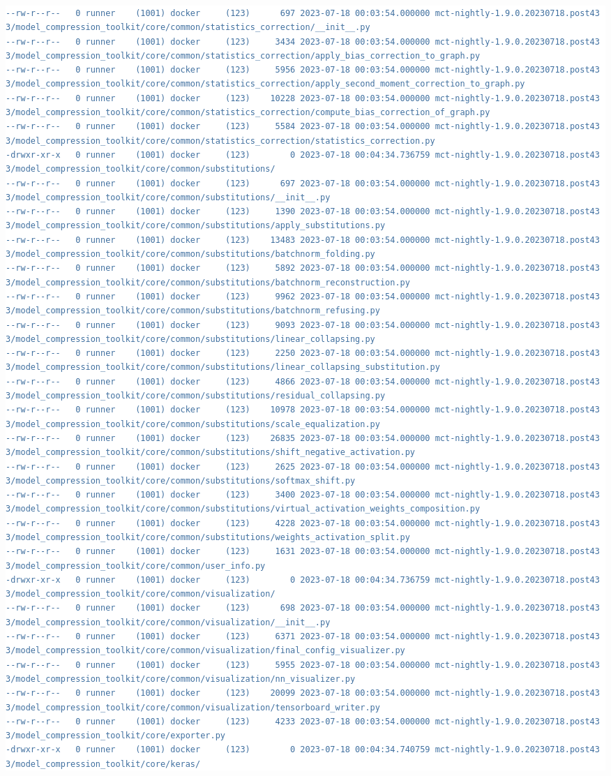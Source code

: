 ```diff
--rw-r--r--   0 runner    (1001) docker     (123)      697 2023-07-18 00:03:54.000000 mct-nightly-1.9.0.20230718.post433/model_compression_toolkit/core/common/statistics_correction/__init__.py
--rw-r--r--   0 runner    (1001) docker     (123)     3434 2023-07-18 00:03:54.000000 mct-nightly-1.9.0.20230718.post433/model_compression_toolkit/core/common/statistics_correction/apply_bias_correction_to_graph.py
--rw-r--r--   0 runner    (1001) docker     (123)     5956 2023-07-18 00:03:54.000000 mct-nightly-1.9.0.20230718.post433/model_compression_toolkit/core/common/statistics_correction/apply_second_moment_correction_to_graph.py
--rw-r--r--   0 runner    (1001) docker     (123)    10228 2023-07-18 00:03:54.000000 mct-nightly-1.9.0.20230718.post433/model_compression_toolkit/core/common/statistics_correction/compute_bias_correction_of_graph.py
--rw-r--r--   0 runner    (1001) docker     (123)     5584 2023-07-18 00:03:54.000000 mct-nightly-1.9.0.20230718.post433/model_compression_toolkit/core/common/statistics_correction/statistics_correction.py
-drwxr-xr-x   0 runner    (1001) docker     (123)        0 2023-07-18 00:04:34.736759 mct-nightly-1.9.0.20230718.post433/model_compression_toolkit/core/common/substitutions/
--rw-r--r--   0 runner    (1001) docker     (123)      697 2023-07-18 00:03:54.000000 mct-nightly-1.9.0.20230718.post433/model_compression_toolkit/core/common/substitutions/__init__.py
--rw-r--r--   0 runner    (1001) docker     (123)     1390 2023-07-18 00:03:54.000000 mct-nightly-1.9.0.20230718.post433/model_compression_toolkit/core/common/substitutions/apply_substitutions.py
--rw-r--r--   0 runner    (1001) docker     (123)    13483 2023-07-18 00:03:54.000000 mct-nightly-1.9.0.20230718.post433/model_compression_toolkit/core/common/substitutions/batchnorm_folding.py
--rw-r--r--   0 runner    (1001) docker     (123)     5892 2023-07-18 00:03:54.000000 mct-nightly-1.9.0.20230718.post433/model_compression_toolkit/core/common/substitutions/batchnorm_reconstruction.py
--rw-r--r--   0 runner    (1001) docker     (123)     9962 2023-07-18 00:03:54.000000 mct-nightly-1.9.0.20230718.post433/model_compression_toolkit/core/common/substitutions/batchnorm_refusing.py
--rw-r--r--   0 runner    (1001) docker     (123)     9093 2023-07-18 00:03:54.000000 mct-nightly-1.9.0.20230718.post433/model_compression_toolkit/core/common/substitutions/linear_collapsing.py
--rw-r--r--   0 runner    (1001) docker     (123)     2250 2023-07-18 00:03:54.000000 mct-nightly-1.9.0.20230718.post433/model_compression_toolkit/core/common/substitutions/linear_collapsing_substitution.py
--rw-r--r--   0 runner    (1001) docker     (123)     4866 2023-07-18 00:03:54.000000 mct-nightly-1.9.0.20230718.post433/model_compression_toolkit/core/common/substitutions/residual_collapsing.py
--rw-r--r--   0 runner    (1001) docker     (123)    10978 2023-07-18 00:03:54.000000 mct-nightly-1.9.0.20230718.post433/model_compression_toolkit/core/common/substitutions/scale_equalization.py
--rw-r--r--   0 runner    (1001) docker     (123)    26835 2023-07-18 00:03:54.000000 mct-nightly-1.9.0.20230718.post433/model_compression_toolkit/core/common/substitutions/shift_negative_activation.py
--rw-r--r--   0 runner    (1001) docker     (123)     2625 2023-07-18 00:03:54.000000 mct-nightly-1.9.0.20230718.post433/model_compression_toolkit/core/common/substitutions/softmax_shift.py
--rw-r--r--   0 runner    (1001) docker     (123)     3400 2023-07-18 00:03:54.000000 mct-nightly-1.9.0.20230718.post433/model_compression_toolkit/core/common/substitutions/virtual_activation_weights_composition.py
--rw-r--r--   0 runner    (1001) docker     (123)     4228 2023-07-18 00:03:54.000000 mct-nightly-1.9.0.20230718.post433/model_compression_toolkit/core/common/substitutions/weights_activation_split.py
--rw-r--r--   0 runner    (1001) docker     (123)     1631 2023-07-18 00:03:54.000000 mct-nightly-1.9.0.20230718.post433/model_compression_toolkit/core/common/user_info.py
-drwxr-xr-x   0 runner    (1001) docker     (123)        0 2023-07-18 00:04:34.736759 mct-nightly-1.9.0.20230718.post433/model_compression_toolkit/core/common/visualization/
--rw-r--r--   0 runner    (1001) docker     (123)      698 2023-07-18 00:03:54.000000 mct-nightly-1.9.0.20230718.post433/model_compression_toolkit/core/common/visualization/__init__.py
--rw-r--r--   0 runner    (1001) docker     (123)     6371 2023-07-18 00:03:54.000000 mct-nightly-1.9.0.20230718.post433/model_compression_toolkit/core/common/visualization/final_config_visualizer.py
--rw-r--r--   0 runner    (1001) docker     (123)     5955 2023-07-18 00:03:54.000000 mct-nightly-1.9.0.20230718.post433/model_compression_toolkit/core/common/visualization/nn_visualizer.py
--rw-r--r--   0 runner    (1001) docker     (123)    20099 2023-07-18 00:03:54.000000 mct-nightly-1.9.0.20230718.post433/model_compression_toolkit/core/common/visualization/tensorboard_writer.py
--rw-r--r--   0 runner    (1001) docker     (123)     4233 2023-07-18 00:03:54.000000 mct-nightly-1.9.0.20230718.post433/model_compression_toolkit/core/exporter.py
-drwxr-xr-x   0 runner    (1001) docker     (123)        0 2023-07-18 00:04:34.740759 mct-nightly-1.9.0.20230718.post433/model_compression_toolkit/core/keras/
```